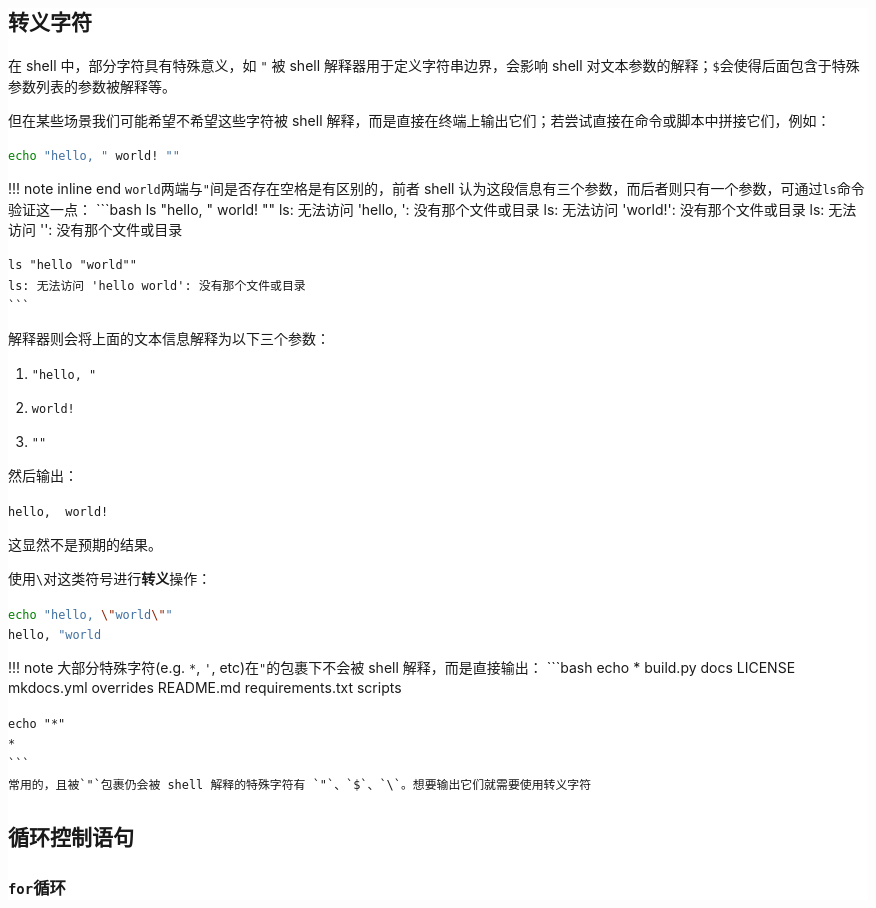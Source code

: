 
## 转义字符

在 shell 中，部分字符具有特殊意义，如 `"` 被 shell 解释器用于定义字符串边界，会影响 shell 对文本参数的解释；`$`会使得后面包含于特殊参数列表的参数被解释等。

但在某些场景我们可能希望不希望这些字符被 shell 解释，而是直接在终端上输出它们；若尝试直接在命令或脚本中拼接它们，例如：
```bash
echo "hello, " world! ""
```

!!! note inline end
    `world`两端与`"`间是否存在空格是有区别的，前者 shell 认为这段信息有三个参数，而后者则只有一个参数，可通过`ls`命令验证这一点：
    ```bash
    ls "hello, " world! ""
    ls: 无法访问 'hello, ': 没有那个文件或目录
    ls: 无法访问 'world!': 没有那个文件或目录
    ls: 无法访问 '': 没有那个文件或目录

    ls "hello "world""
    ls: 无法访问 'hello world': 没有那个文件或目录
    ```

解释器则会将上面的文本信息解释为以下三个参数：

1. `"hello, "`

2. `world!`

3. `""`

然后输出：
```bash
hello,  world!
```
这显然不是预期的结果。

使用`\`对这类符号进行**转义**操作：
```bash
echo "hello, \"world\""
hello, "world
```

!!! note
    大部分特殊字符(e.g. `*`, `'`, etc)在`"`的包裹下不会被 shell 解释，而是直接输出：
    ```bash
    echo *
    build.py docs LICENSE mkdocs.yml overrides README.md requirements.txt scripts

    echo "*"
    *
    ```
    常用的，且被`"`包裹仍会被 shell 解释的特殊字符有 `"`、`$`、`\`。想要输出它们就需要使用转义字符


## 循环控制语句

### `for`循环
